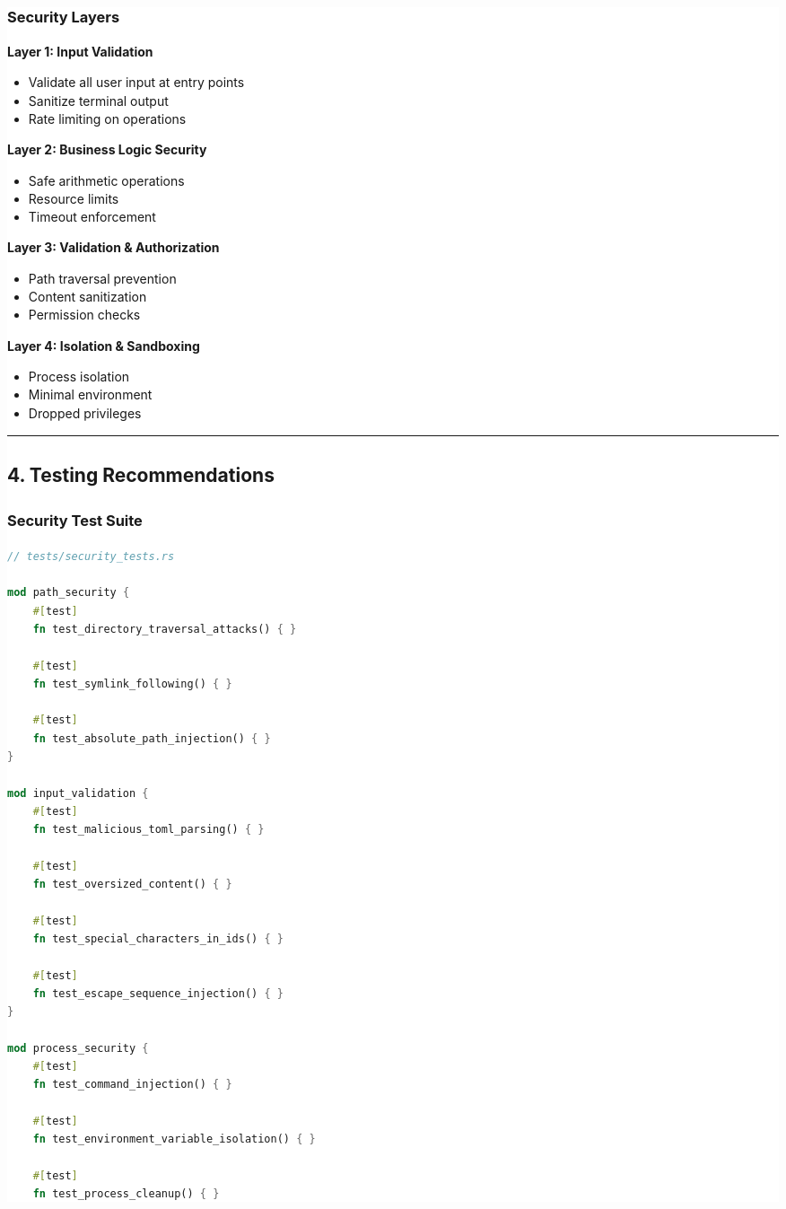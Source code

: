 ### Security Layers

**Layer 1: Input Validation**
- Validate all user input at entry points
- Sanitize terminal output
- Rate limiting on operations

**Layer 2: Business Logic Security**
- Safe arithmetic operations
- Resource limits
- Timeout enforcement

**Layer 3: Validation & Authorization**
- Path traversal prevention
- Content sanitization
- Permission checks

**Layer 4: Isolation & Sandboxing**
- Process isolation
- Minimal environment
- Dropped privileges

---

## 4. Testing Recommendations

### Security Test Suite

```rust
// tests/security_tests.rs

mod path_security {
    #[test]
    fn test_directory_traversal_attacks() { }

    #[test]
    fn test_symlink_following() { }

    #[test]
    fn test_absolute_path_injection() { }
}

mod input_validation {
    #[test]
    fn test_malicious_toml_parsing() { }

    #[test]
    fn test_oversized_content() { }

    #[test]
    fn test_special_characters_in_ids() { }

    #[test]
    fn test_escape_sequence_injection() { }
}

mod process_security {
    #[test]
    fn test_command_injection() { }

    #[test]
    fn test_environment_variable_isolation() { }

    #[test]
    fn test_process_cleanup() { }
```